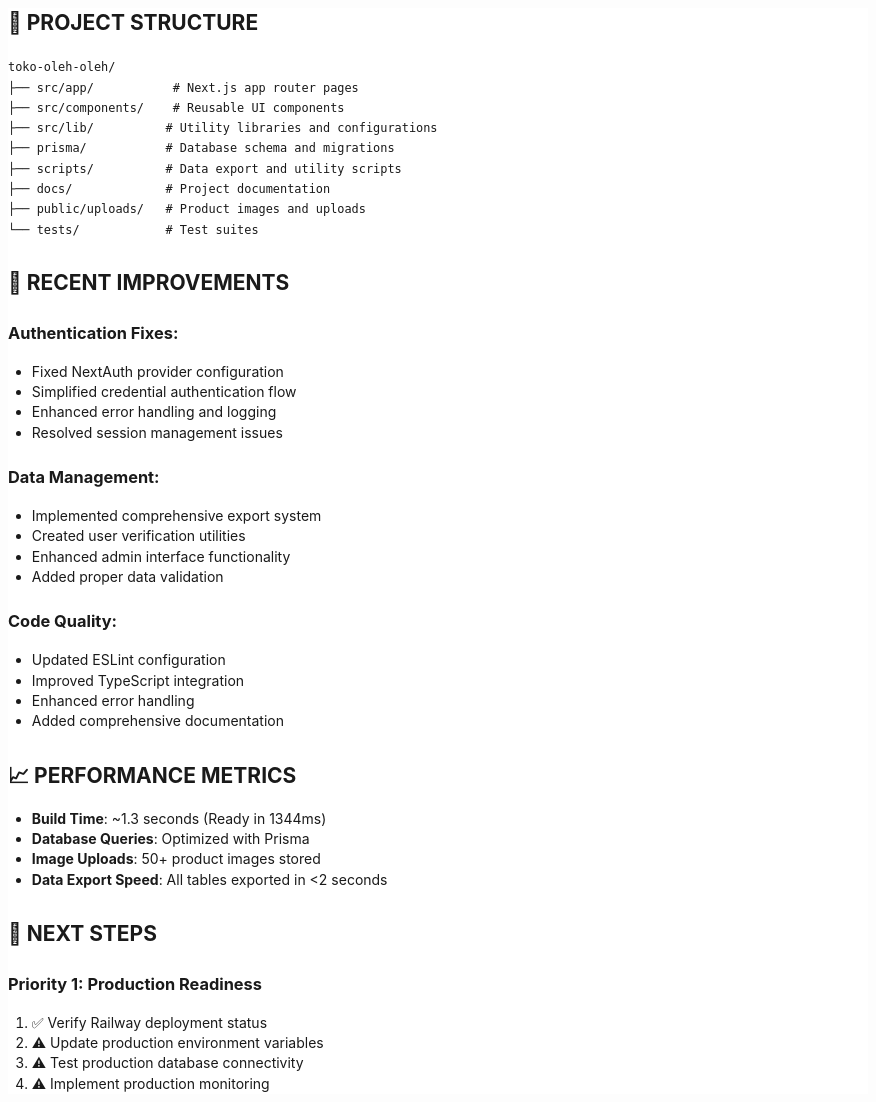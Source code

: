 ## 📁 **PROJECT STRUCTURE**

```
toko-oleh-oleh/
├── src/app/           # Next.js app router pages
├── src/components/    # Reusable UI components
├── src/lib/          # Utility libraries and configurations
├── prisma/           # Database schema and migrations
├── scripts/          # Data export and utility scripts
├── docs/             # Project documentation
├── public/uploads/   # Product images and uploads
└── tests/            # Test suites
```

## 🔧 **RECENT IMPROVEMENTS**

### **Authentication Fixes**:
- Fixed NextAuth provider configuration
- Simplified credential authentication flow
- Enhanced error handling and logging
- Resolved session management issues

### **Data Management**:
- Implemented comprehensive export system
- Created user verification utilities
- Enhanced admin interface functionality
- Added proper data validation

### **Code Quality**:
- Updated ESLint configuration
- Improved TypeScript integration
- Enhanced error handling
- Added comprehensive documentation

## 📈 **PERFORMANCE METRICS**

- **Build Time**: ~1.3 seconds (Ready in 1344ms)
- **Database Queries**: Optimized with Prisma
- **Image Uploads**: 50+ product images stored
- **Data Export Speed**: All tables exported in <2 seconds

## 🎯 **NEXT STEPS**

### **Priority 1: Production Readiness**
1. ✅ Verify Railway deployment status
2. ⚠️ Update production environment variables
3. ⚠️ Test production database connectivity
4. ⚠️ Implement production monitoring
